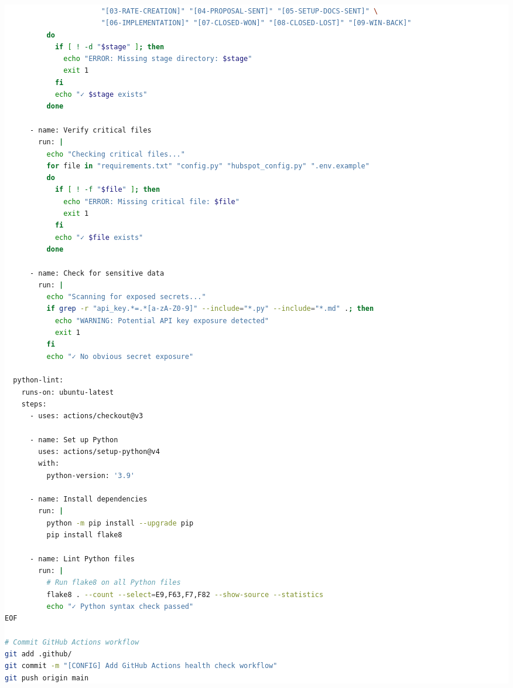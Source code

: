 ```bash
                       "[03-RATE-CREATION]" "[04-PROPOSAL-SENT]" "[05-SETUP-DOCS-SENT]" \
                       "[06-IMPLEMENTATION]" "[07-CLOSED-WON]" "[08-CLOSED-LOST]" "[09-WIN-BACK]"
          do
            if [ ! -d "$stage" ]; then
              echo "ERROR: Missing stage directory: $stage"
              exit 1
            fi
            echo "✓ $stage exists"
          done

      - name: Verify critical files
        run: |
          echo "Checking critical files..."
          for file in "requirements.txt" "config.py" "hubspot_config.py" ".env.example"
          do
            if [ ! -f "$file" ]; then
              echo "ERROR: Missing critical file: $file"
              exit 1
            fi
            echo "✓ $file exists"
          done

      - name: Check for sensitive data
        run: |
          echo "Scanning for exposed secrets..."
          if grep -r "api_key.*=.*[a-zA-Z0-9]" --include="*.py" --include="*.md" .; then
            echo "WARNING: Potential API key exposure detected"
            exit 1
          fi
          echo "✓ No obvious secret exposure"

  python-lint:
    runs-on: ubuntu-latest
    steps:
      - uses: actions/checkout@v3

      - name: Set up Python
        uses: actions/setup-python@v4
        with:
          python-version: '3.9'

      - name: Install dependencies
        run: |
          python -m pip install --upgrade pip
          pip install flake8

      - name: Lint Python files
        run: |
          # Run flake8 on all Python files
          flake8 . --count --select=E9,F63,F7,F82 --show-source --statistics
          echo "✓ Python syntax check passed"
EOF

# Commit GitHub Actions workflow
git add .github/
git commit -m "[CONFIG] Add GitHub Actions health check workflow"
git push origin main
```
